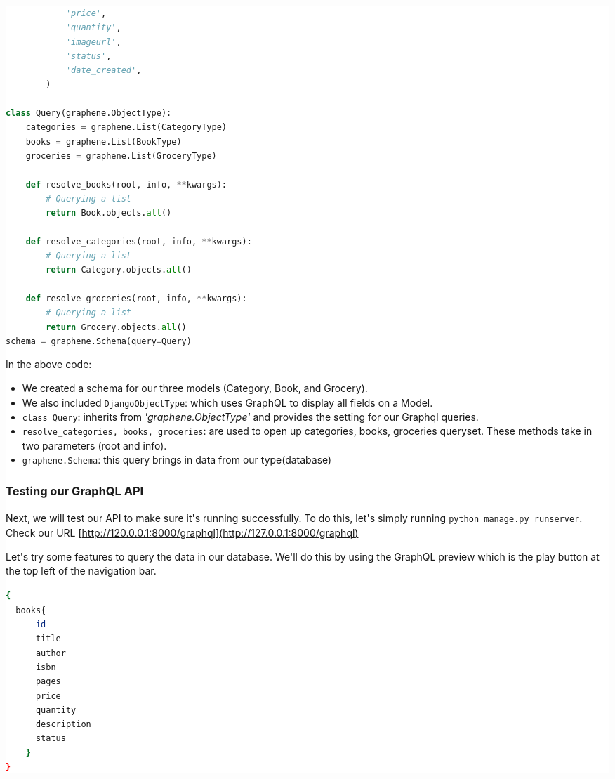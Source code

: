 ```python
            'price',
            'quantity',
            'imageurl',
            'status',
            'date_created',
        )

class Query(graphene.ObjectType):
    categories = graphene.List(CategoryType)
    books = graphene.List(BookType)
    groceries = graphene.List(GroceryType)

    def resolve_books(root, info, **kwargs):
        # Querying a list
        return Book.objects.all()

    def resolve_categories(root, info, **kwargs):
        # Querying a list
        return Category.objects.all()

    def resolve_groceries(root, info, **kwargs):
        # Querying a list
        return Grocery.objects.all()
schema = graphene.Schema(query=Query)
```

In the above code:
- We created a schema for our three models (Category, Book, and Grocery).
- We also included `DjangoObjectType`: which uses GraphQL to display all fields on a Model.
- `class Query`: inherits from *'graphene.ObjectType'* and provides the setting for our Graphql queries.
- `resolve_categories, books, groceries`: are used to open up categories, books, groceries queryset. These methods take in two parameters (root and info).
- `graphene.Schema`: this query brings in data from our type(database)

### Testing our GraphQL API
Next, we will test our API to make sure it's running successfully. To do this, let's simply running `python manage.py runserver`. Check our URL [http://120.0.0.1:8000/graphql](http://127.0.0.1:8000/graphql) 

Let's try some features to query the data in our database. We'll do this by using the GraphQL preview which is the play button at the top left of the navigation bar. 

```bash
{
  books{
      id
      title
      author
      isbn
      pages 
      price
      quantity
      description
      status
    }
}
```
